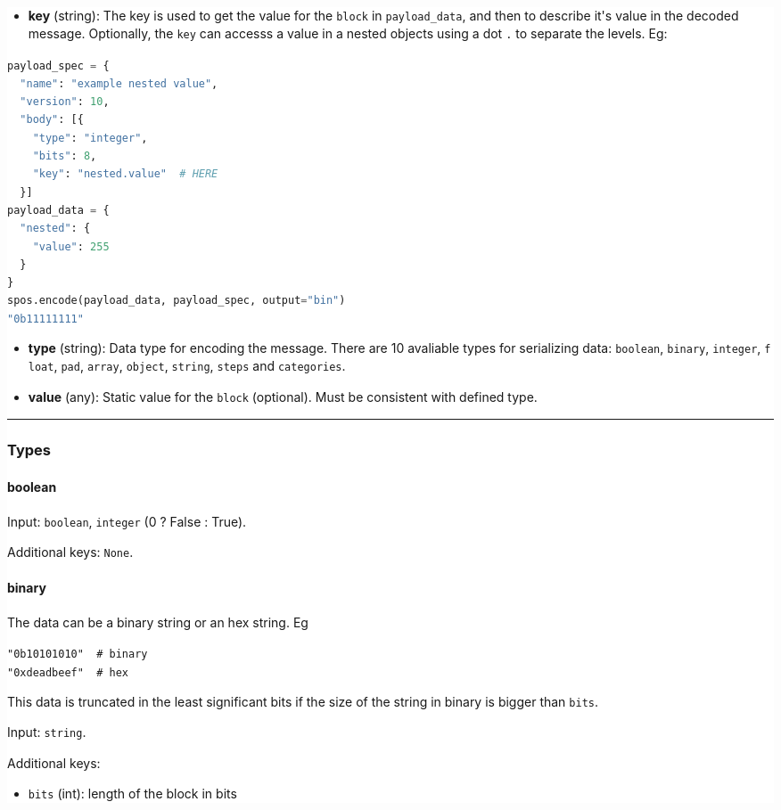 - **key** (string): The key is used to get the value for the `block` in
  `payload_data`, and then to describe it's value in the decoded message.
  Optionally, the `key` can accesss a value in a nested objects using a
  dot `.` to separate the levels. Eg:

```python
payload_spec = {
  "name": "example nested value",
  "version": 10,
  "body": [{
    "type": "integer",
    "bits": 8,
    "key": "nested.value"  # HERE
  }]
payload_data = {
  "nested": {
    "value": 255
  }
}
spos.encode(payload_data, payload_spec, output="bin")
"0b11111111"
```

- **type** (string): Data type for encoding the message. There are 10 avaliable types
  for serializing data: `boolean`, `binary`, `integer`, `float`, `pad`,
  `array`, `object`, `string`, `steps` and `categories`.

- **value** (any): Static value for the `block` (optional). Must be consistent with defined type.

---

### Types

#### boolean

Input: `boolean`, `integer` (0 ? False : True). 

Additional keys: `None`.


#### binary

The data can be a binary string or an hex string. Eg

```
"0b10101010"  # binary
"0xdeadbeef"  # hex
```

This data is truncated in the least significant bits if the size of
the string in binary is bigger than `bits`.

Input: `string`.

Additional keys:

- `bits` (int): length of the block in bits
